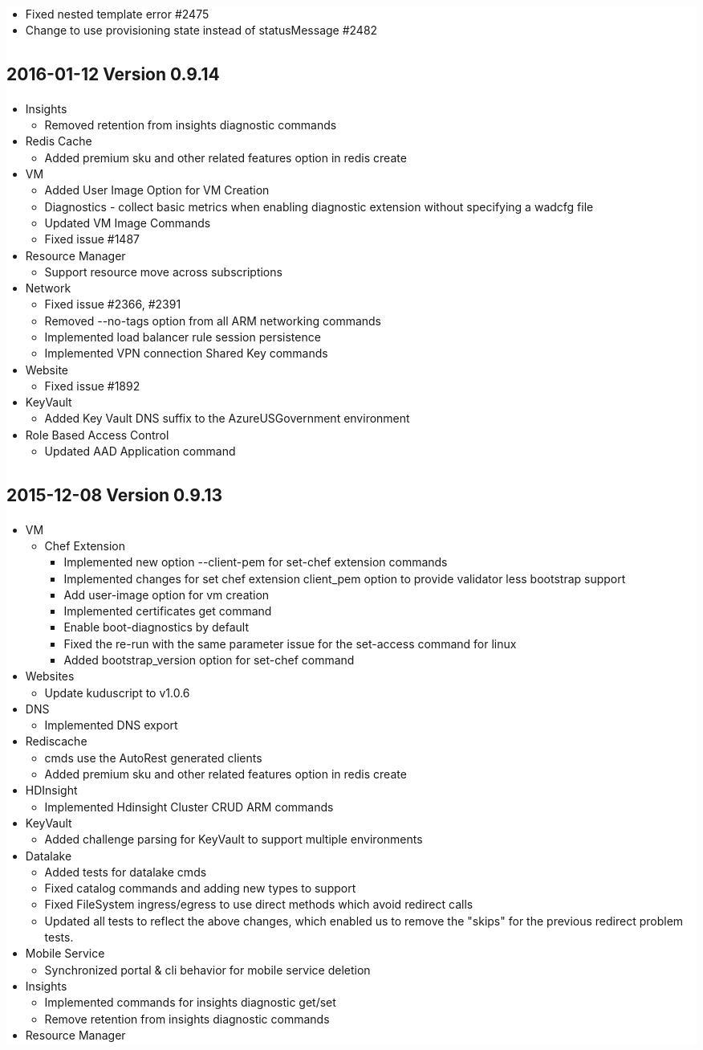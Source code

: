   * Fixed nested template error #2475
  * Change to use provisioning state instead of statusMessage #2482

## 2016-01-12 Version 0.9.14
* Insights
  * Removed retention from insights diagnostic commands 
* Redis Cache
  * Added premium sku and other related features option in redis create
* VM
  * Added User Image Option for VM Creation
  * Diagnostics - collect basic metrics when enabling diagnostic extension without specifying a wadcfg file
  * Updated VM Image Commands
  * Fixed issue #1487
* Resource Manager
  * Support resource move across subscriptions
* Network
  * Fixed issue #2366, #2391
  * Removed --no-tags option from all ARM networking commands
  * Implemented load balancer rule session persistence 
  * Implemented VPN connection Shared Key commands
* Website
  * Fixed issue #1892
* KeyVault
  * Added Key Vault DNS suffix to the AzureUSGovernment environment
* Role Based Access Control
  * Updated AAD Application command

## 2015-12-08 Version 0.9.13
* VM
  * Chef Extension
    * Implemented new option --client-pem for set-chef extension commands
    * Implemented changes for set chef extension client_pem option to provide validator less bootstrap support
    * Add user-image option for vm creation
    * Implemented certificates get command
    * Enable boot-diagnostics by default
    * Fixed the re-run with the same parameter issue for the set-access command for linux
    * Added bootstrap_version option for set-chef command
* Websites
  * Update kuduscript to v1.0.6
* DNS
  * Implemented DNS export
* Rediscache
  * cmds use the AutoRest generated clients
  * Added premium sku and other related features option in redis create
* HDInsight
  * Implemented Hdinsight Cluster CRUD ARM commands
* KeyVault
  * Added challenge parsing for KeyVault to support multiple environments
* Datalake
  * Added tests for datalake cmds
  * Fixed catalog commands and adding new types to support
  * Fixed FileSystem ingress/egress to use direct methods which avoid redirect calls
  * Updated all tests to reflect the above changes, which enabled us to remove the "skips" for the previous redirect problem tests.
* Mobile Service
  * Synchronized portal & cli behavior for mobile service deletion
* Insights
  * Implemented commands for insights diagnostic get/set
  * Remove retention from insights diagnostic commands 
* Resource Manager
